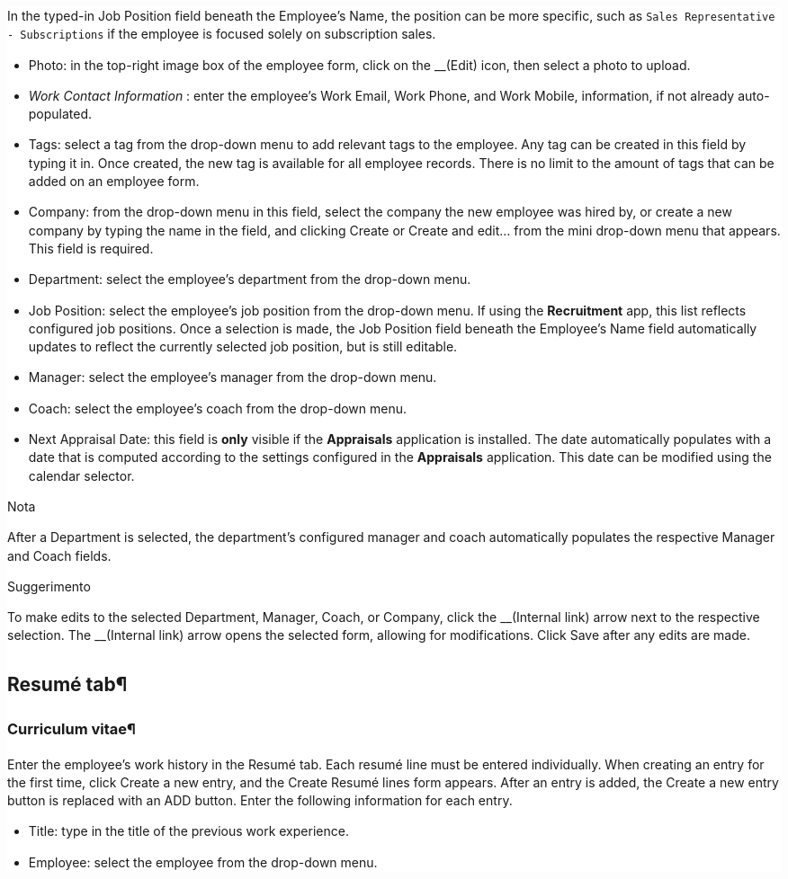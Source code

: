 In the typed-in Job Position field beneath the Employee’s Name, the position can be more specific, such as `Sales Representative - Subscriptions` if the employee is focused solely on subscription sales.

  * Photo: in the top-right image box of the employee form, click on the __(Edit) icon, then select a photo to upload.

  * _Work Contact Information_ : enter the employee’s Work Email, Work Phone, and Work Mobile, information, if not already auto-populated.

  * Tags: select a tag from the drop-down menu to add relevant tags to the employee. Any tag can be created in this field by typing it in. Once created, the new tag is available for all employee records. There is no limit to the amount of tags that can be added on an employee form.

  * Company: from the drop-down menu in this field, select the company the new employee was hired by, or create a new company by typing the name in the field, and clicking Create or Create and edit… from the mini drop-down menu that appears. This field is required.

  * Department: select the employee’s department from the drop-down menu.

  * Job Position: select the employee’s job position from the drop-down menu. If using the **Recruitment** app, this list reflects configured job positions. Once a selection is made, the Job Position field beneath the Employee’s Name field automatically updates to reflect the currently selected job position, but is still editable.

  * Manager: select the employee’s manager from the drop-down menu.

  * Coach: select the employee’s coach from the drop-down menu.

  * Next Appraisal Date: this field is **only** visible if the **Appraisals** application is installed. The date automatically populates with a date that is computed according to the settings configured in the **Appraisals** application. This date can be modified using the calendar selector.




Nota

After a Department is selected, the department’s configured manager and coach automatically populates the respective Manager and Coach fields.

Suggerimento

To make edits to the selected Department, Manager, Coach, or Company, click the __(Internal link) arrow next to the respective selection. The __(Internal link) arrow opens the selected form, allowing for modifications. Click Save after any edits are made.

## Resumé tab¶

### Curriculum vitae¶

Enter the employee’s work history in the Resumé tab. Each resumé line must be entered individually. When creating an entry for the first time, click Create a new entry, and the Create Resumé lines form appears. After an entry is added, the Create a new entry button is replaced with an ADD button. Enter the following information for each entry.

  * Title: type in the title of the previous work experience.

  * Employee: select the employee from the drop-down menu.
